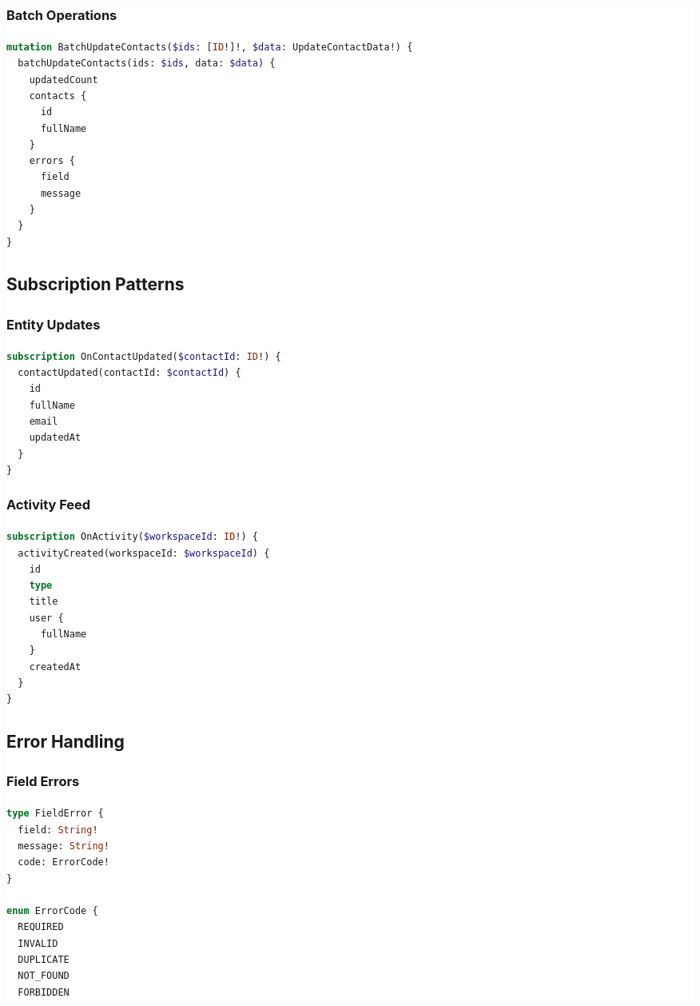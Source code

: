 ### Batch Operations
```graphql
mutation BatchUpdateContacts($ids: [ID!]!, $data: UpdateContactData!) {
  batchUpdateContacts(ids: $ids, data: $data) {
    updatedCount
    contacts {
      id
      fullName
    }
    errors {
      field
      message
    }
  }
}
```

## Subscription Patterns

### Entity Updates
```graphql
subscription OnContactUpdated($contactId: ID!) {
  contactUpdated(contactId: $contactId) {
    id
    fullName
    email
    updatedAt
  }
}
```

### Activity Feed
```graphql
subscription OnActivity($workspaceId: ID!) {
  activityCreated(workspaceId: $workspaceId) {
    id
    type
    title
    user {
      fullName
    }
    createdAt
  }
}
```

## Error Handling

### Field Errors
```graphql
type FieldError {
  field: String!
  message: String!
  code: ErrorCode!
}

enum ErrorCode {
  REQUIRED
  INVALID
  DUPLICATE
  NOT_FOUND
  FORBIDDEN
```